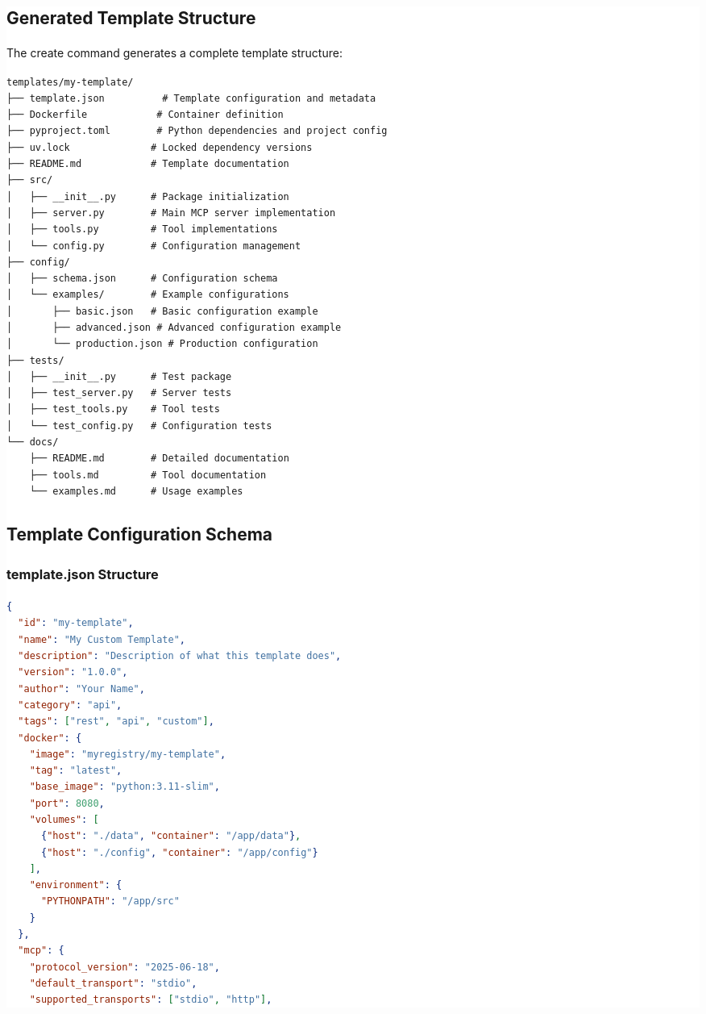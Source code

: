 ## Generated Template Structure

The create command generates a complete template structure:

```
templates/my-template/
├── template.json          # Template configuration and metadata
├── Dockerfile            # Container definition
├── pyproject.toml        # Python dependencies and project config
├── uv.lock              # Locked dependency versions
├── README.md            # Template documentation
├── src/
│   ├── __init__.py      # Package initialization
│   ├── server.py        # Main MCP server implementation
│   ├── tools.py         # Tool implementations
│   └── config.py        # Configuration management
├── config/
│   ├── schema.json      # Configuration schema
│   └── examples/        # Example configurations
│       ├── basic.json   # Basic configuration example
│       ├── advanced.json # Advanced configuration example
│       └── production.json # Production configuration
├── tests/
│   ├── __init__.py      # Test package
│   ├── test_server.py   # Server tests
│   ├── test_tools.py    # Tool tests
│   └── test_config.py   # Configuration tests
└── docs/
    ├── README.md        # Detailed documentation
    ├── tools.md         # Tool documentation
    └── examples.md      # Usage examples
```

## Template Configuration Schema

### template.json Structure

```json
{
  "id": "my-template",
  "name": "My Custom Template",
  "description": "Description of what this template does",
  "version": "1.0.0",
  "author": "Your Name",
  "category": "api",
  "tags": ["rest", "api", "custom"],
  "docker": {
    "image": "myregistry/my-template",
    "tag": "latest",
    "base_image": "python:3.11-slim",
    "port": 8080,
    "volumes": [
      {"host": "./data", "container": "/app/data"},
      {"host": "./config", "container": "/app/config"}
    ],
    "environment": {
      "PYTHONPATH": "/app/src"
    }
  },
  "mcp": {
    "protocol_version": "2025-06-18",
    "default_transport": "stdio",
    "supported_transports": ["stdio", "http"],
```